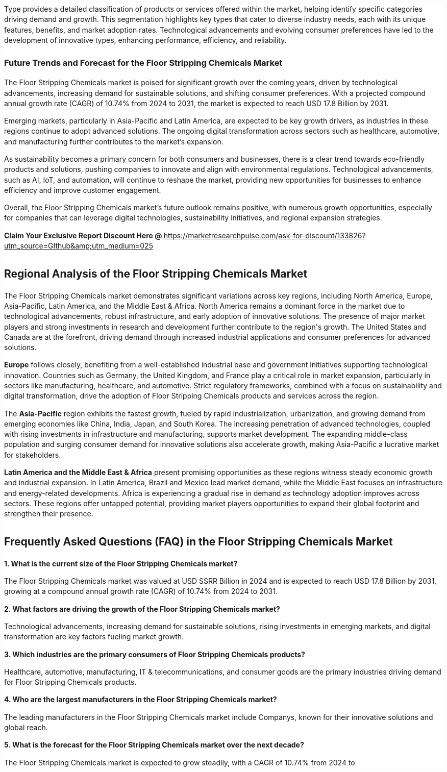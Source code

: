Type provides a detailed classification of products or services offered within the market, helping identify specific categories driving demand and growth. This segmentation highlights key types that cater to diverse industry needs, each with its unique features, benefits, and market adoption rates. Technological advancements and evolving consumer preferences have led to the development of innovative types, enhancing performance, efficiency, and reliability.</p><h3>Future Trends and Forecast for the Floor Stripping Chemicals Market</h3><p>The Floor Stripping Chemicals market is poised for significant growth over the coming years, driven by technological advancements, increasing demand for sustainable solutions, and shifting consumer preferences. With a projected compound annual growth rate (CAGR) of 10.74% from 2024 to 2031, the market is expected to reach USD 17.8 Billion by 2031.</p><p>Emerging markets, particularly in Asia-Pacific and Latin America, are expected to be key growth drivers, as industries in these regions continue to adopt advanced solutions. The ongoing digital transformation across sectors such as healthcare, automotive, and manufacturing further contributes to the market&rsquo;s expansion.</p><p>As sustainability becomes a primary concern for both consumers and businesses, there is a clear trend towards eco-friendly products and solutions, pushing companies to innovate and align with environmental regulations. Technological advancements, such as AI, IoT, and automation, will continue to reshape the market, providing new opportunities for businesses to enhance efficiency and improve customer engagement.</p><p>Overall, the Floor Stripping Chemicals market&rsquo;s future outlook remains positive, with numerous growth opportunities, especially for companies that can leverage digital technologies, sustainability initiatives, and regional expansion strategies.</p><p><strong>Claim Your Exclusive Report Discount Here @ </strong><a href="https://marketresearchpulse.com/ask-for-discount/133826?utm_source=GIthub&amp;utm_medium=025">https://marketresearchpulse.com/ask-for-discount/133826?utm_source=GIthub&amp;utm_medium=025</a></p><h2><strong>Regional Analysis of the Floor Stripping Chemicals Market</strong></h2><p>The Floor Stripping Chemicals market demonstrates significant variations across key regions, including North America, Europe, Asia-Pacific, Latin America, and the Middle East &amp; Africa. North America remains a dominant force in the market due to technological advancements, robust infrastructure, and early adoption of innovative solutions. The presence of major market players and strong investments in research and development further contribute to the region's growth. The United States and Canada are at the forefront, driving demand through increased industrial applications and consumer preferences for advanced solutions.</p><p><strong>Europe</strong> follows closely, benefiting from a well-established industrial base and government initiatives supporting technological innovation. Countries such as Germany, the United Kingdom, and France play a critical role in market expansion, particularly in sectors like manufacturing, healthcare, and automotive. Strict regulatory frameworks, combined with a focus on sustainability and digital transformation, drive the adoption of Floor Stripping Chemicals products and services across the region.</p><p>The <strong>Asia-Pacific</strong> region exhibits the fastest growth, fueled by rapid industrialization, urbanization, and growing demand from emerging economies like China, India, Japan, and South Korea. The increasing penetration of advanced technologies, coupled with rising investments in infrastructure and manufacturing, supports market development. The expanding middle-class population and surging consumer demand for innovative solutions also accelerate growth, making Asia-Pacific a lucrative market for stakeholders.</p><p><strong>Latin America and the Middle East &amp; Africa</strong> present promising opportunities as these regions witness steady economic growth and industrial expansion. In Latin America, Brazil and Mexico lead market demand, while the Middle East focuses on infrastructure and energy-related developments. Africa is experiencing a gradual rise in demand as technology adoption improves across sectors. These regions offer untapped potential, providing market players opportunities to expand their global footprint and strengthen their presence.</p><h2><strong>Frequently Asked Questions (FAQ) in the Floor Stripping Chemicals Market</strong></h2><p><strong>1. What is the current size of the Floor Stripping Chemicals market?</strong></p><p>The Floor Stripping Chemicals market was valued at USD SSRR Billion in 2024 and is expected to reach USD 17.8 Billion by 2031, growing at a compound annual growth rate (CAGR) of 10.74% from 2024 to 2031.</p><p><strong>2. What factors are driving the growth of the Floor Stripping Chemicals market?</strong></p><p>Technological advancements, increasing demand for sustainable solutions, rising investments in emerging markets, and digital transformation are key factors fueling market growth.</p><p><strong>3. Which industries are the primary consumers of Floor Stripping Chemicals products?</strong></p><p>Healthcare, automotive, manufacturing, IT &amp; telecommunications, and consumer goods are the primary industries driving demand for Floor Stripping Chemicals products.</p><p><strong>4. Who are the largest manufacturers in the Floor Stripping Chemicals market?</strong></p><p>The leading manufacturers in the Floor Stripping Chemicals market include Companys, known for their innovative solutions and global reach.</p><p><strong>5. What is the forecast for the Floor Stripping Chemicals market over the next decade?</strong></p><p>The Floor Stripping Chemicals market is expected to grow steadily, with a CAGR of 10.74% from 2024 to